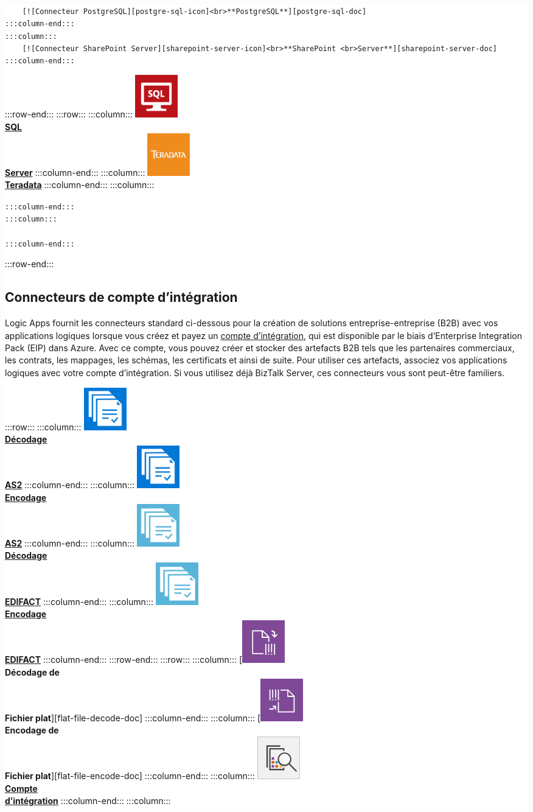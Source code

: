         [![Connecteur PostgreSQL][postgre-sql-icon]<br>**PostgreSQL**][postgre-sql-doc]
    :::column-end:::
    :::column:::
        [![Connecteur SharePoint Server][sharepoint-server-icon]<br>**SharePoint <br>Server**][sharepoint-server-doc]
    :::column-end:::
:::row-end:::
:::row:::
    :::column:::
        [![Connecteur SQL Server][sql-server-icon]<br>**SQL <br>Server**][sql-server-doc]
    :::column-end:::
    :::column:::
        [![Connecteurs Teradata][teradata-icon]<br>**Teradata**][teradata-doc]
    :::column-end:::
    :::column:::
        
    :::column-end:::
    :::column:::
        
    :::column-end:::
:::row-end:::

<a name="integration-account-connectors"></a>

## <a name="integration-account-connectors"></a>Connecteurs de compte d’intégration

Logic Apps fournit les connecteurs standard ci-dessous pour la création de solutions entreprise-entreprise (B2B) avec vos applications logiques lorsque vous créez et payez un [compte d’intégration](../logic-apps/logic-apps-enterprise-integration-create-integration-account.md), qui est disponible par le biais d’Enterprise Integration Pack (EIP) dans Azure. Avec ce compte, vous pouvez créer et stocker des artefacts B2B tels que les partenaires commerciaux, les contrats, les mappages, les schémas, les certificats et ainsi de suite. Pour utiliser ces artefacts, associez vos applications logiques avec votre compte d’intégration. Si vous utilisez déjà BizTalk Server, ces connecteurs vous sont peut-être familiers.

:::row:::
    :::column:::
        [![Action de décodage AS2][as2-icon]<br>**Décodage <br>AS2**][as2-doc]
    :::column-end:::
    :::column:::
        [![Action d’encodage AS2][as2-icon]<br>**Encodage <br>AS2**][as2-doc]
    :::column-end:::
    :::column:::
        [![Action de décodage EDIFACT][edifact-icon]<br>**Décodage <br>EDIFACT**][edifact-decode-doc]
    :::column-end:::
    :::column:::
        [![Action d’encodage EDIFACT][edifact-icon]<br>**Encodage <br>EDIFACT**][edifact-encode-doc]
    :::column-end:::
:::row-end:::
:::row:::
    :::column:::
        [![Action de décodage de Fichier plat][flat-file-decode-icon]<br>**Décodage de <br>Fichier plat**][flat-file-decode-doc]
    :::column-end:::
    :::column:::
        [![Action d’encodage de Fichier plat][flat-file-encode-icon]<br>**Encodage de <br>Fichier plat**][flat-file-encode-doc]
    :::column-end:::
    :::column:::
        [![Action de compte d'intégration][integration-account-icon]<br>**Compte <br>d’intégration**][integration-account-doc]
    :::column-end:::
    :::column:::

[azure-api-management-icon]: ./media/apis-list/azure-api-management.png
[azure-app-services-icon]: ./media/apis-list/azure-app-services.png
[azure-functions-icon]: ./media/apis-list/azure-functions.png
[azure-logic-apps-icon]: ./media/apis-list/azure-logic-apps.png
[batch-icon]: ./media/apis-list/batch.png
[condition-icon]: ./media/apis-list/condition.png
[data-operations-icon]: ./media/apis-list/data-operations.png
[date-time-icon]: ./media/apis-list/date-time.png
[for-each-icon]: ./media/apis-list/for-each-loop.png
[http-icon]: ./media/apis-list/http.png
[http-request-icon]: ./media/apis-list/request.png
[http-response-icon]: ./media/apis-list/response.png
[http-swagger-icon]: ./media/apis-list/http-swagger.png
[http-webhook-icon]: ./media/apis-list/http-webhook.png
[inline-code-icon]: ./media/apis-list/inline-code.png
[schedule-icon]: ./media/apis-list/recurrence.png
[scope-icon]: ./media/apis-list/scope.png
[switch-icon]: ./media/apis-list/switch.png
[terminate-icon]: ./media/apis-list/terminate.png
[until-icon]: ./media/apis-list/until.png
[variables-icon]: ./media/apis-list/variables.png
[appfigures-icon]: ./media/apis-list/appfigures.png
[asana-icon]: ./media/apis-list/asana.png
[azure-automation-icon]: ./media/apis-list/azure-automation.png
[azure-blob-storage-icon]: ./media/apis-list/azure-blob-storage.png
[azure-cognitive-services-text-analytics-icon]: ./media/apis-list/azure-cognitive-services-text-analytics.png
[azure-cosmos-db-icon]: ./media/apis-list/azure-cosmos-db.png
[azure-data-lake-icon]: ./media/apis-list/azure-data-lake.png
[azure-devops-icon]: ./media/apis-list/azure-devops.png
[azure-document-db-icon]: ./media/apis-list/azure-document-db.png
[azure-event-grid-icon]: ./media/apis-list/azure-event-grid.png
[azure-event-grid-publish-icon]: ./media/apis-list/azure-event-grid-publish.png
[azure-event-hubs-icon]: ./media/apis-list/azure-event-hubs.png
[azure-file-storage-icon]: ./media/apis-list/azure-file-storage.png
[azure-key-vault-icon]: ./media/apis-list/azure-key-vault.png
[azure-ml-icon]: ./media/apis-list/azure-ml.png
[azure-monitor-logs-icon]: ./media/apis-list/azure-monitor-logs.png
[azure-queues-icon]: ./media/apis-list/azure-queues.png
[azure-resource-manager-icon]: ./media/apis-list/azure-resource-manager.png
[azure-service-bus-icon]: ./media/apis-list/azure-service-bus.png
[azure-sql-data-warehouse-icon]: ./media/apis-list/azure-sql-data-warehouse.png
[azure-table-storage-icon]: ./media/apis-list/azure-table-storage.png
[basecamp-3-icon]: ./media/apis-list/basecamp.png
[bitbucket-icon]: ./media/apis-list/bitbucket.png
[bitly-icon]: ./media/apis-list/bitly.png
[biztalk-server-icon]: ./media/apis-list/biztalk.png
[blogger-icon]: ./media/apis-list/blogger.png
[campfire-icon]: ./media/apis-list/campfire.png
[common-data-service-icon]: ./media/apis-list/common-data-service.png
[dynamics-365-financials-icon]: ./media/apis-list/dynamics-365-financials.png
[dynamics-365-operations-icon]: ./media/apis-list/dynamics-365-operations.png
[easy-redmine-icon]: ./media/apis-list/easyredmine.png
[file-system-icon]: ./media/apis-list/file-system.png
[ftp-icon]: ./media/apis-list/ftp.png
[github-icon]: ./media/apis-list/github.png
[google-calendar-icon]: ./media/apis-list/google-calendar.png
[google-drive-icon]: ./media/apis-list/google-drive.png
[google-sheets-icon]: ./media/apis-list/google-sheet.png
[google-tasks-icon]: ./media/apis-list/google-tasks.png
[hipchat-icon]: ./media/apis-list/hipchat.png
[ibm-3270-icon]: ./media/apis-list/ibm-3270.png
[ibm-db2-icon]: ./media/apis-list/ibm-db2.png
[ibm-informix-icon]: ./media/apis-list/ibm-informix.png
[ibm-mq-icon]: ./media/apis-list/ibm-mq.png
[insightly-icon]: ./media/apis-list/insightly.png
[instagram-icon]: ./media/apis-list/instagram.png
[instapaper-icon]: ./media/apis-list/instapaper.png
[jira-icon]: ./media/apis-list/jira.png
[mandrill-icon]: ./media/apis-list/mandrill.png
[mysql-icon]: ./media/apis-list/mysql.png
[office-365-outlook-icon]: ./media/apis-list/office-365.png
[onedrive-icon]: ./media/apis-list/onedrive.png
[onedrive-for-business-icon]: ./media/apis-list/onedrive-business.png
[oracle-db-icon]: ./media/apis-list/oracle-db.png
[outlook.com-icon]: ./media/apis-list/outlook.png
[pagerduty-icon]: ./media/apis-list/pagerduty.png
[pinterest-icon]: ./media/apis-list/pinterest.png
[postgre-sql-icon]: ./media/apis-list/postgre-sql.png
[project-online-icon]: ./media/apis-list/projecton-line.png
[redmine-icon]: ./media/apis-list/redmine.png
[salesforce-icon]: ./media/apis-list/salesforce.png
[sap-icon]: ./media/apis-list/sap.png
[send-grid-icon]: ./media/apis-list/sendgrid.png
[sftp-ssh-icon]: ./media/apis-list/sftp.png
[sharepoint-online-icon]: ./media/apis-list/sharepoint-online.png
[sharepoint-server-icon]: ./media/apis-list/sharepoint-server.png
[slack-icon]: ./media/apis-list/slack.png
[smartsheet-icon]: ./media/apis-list/smartsheet.png
[smtp-icon]: ./media/apis-list/smtp.png
[sparkpost-icon]: ./media/apis-list/sparkpost.png
[sql-server-icon]: ./media/apis-list/sql.png
[teradata-icon]: ./media/apis-list/teradata.png
[todoist-icon]: ./media/apis-list/todoist.png
[twilio-icon]: ./media/apis-list/twilio.png
[vimeo-icon]: ./media/apis-list/vimeo.png
[wordpress-icon]: ./media/apis-list/wordpress.png
[youtube-icon]: ./media/apis-list/youtube.png
[as2-icon]: ./media/apis-list/as2.png
[edifact-icon]: ./media/apis-list/edifact.png
[flat-file-encode-icon]: ./media/apis-list/flat-file-encoding.png
[flat-file-decode-icon]: ./media/apis-list/flat-file-decoding.png
[integration-account-icon]: ./media/apis-list/integration-account.png
[liquid-icon]: ./media/apis-list/liquid-transform.png
[x12-icon]: ./media/apis-list/x12.png
[xml-validate-icon]: ./media/apis-list/xml-validation.png
[xml-transform-icon]: ./media/apis-list/xsl-transform.png
[gateway-doc]: ../logic-apps/logic-apps-gateway-connection.md "Connexion à des sources de données locales à partir d’applications logiques avec la passerelle de données locale"
[azure-api-management-doc]: ../api-management/get-started-create-service-instance.md "Créer une instance du service Gestion des API Azure pour gérer et publier vos API"
[azure-app-services-doc]: ../logic-apps/logic-apps-custom-api-host-deploy-call.md "Permet d’intégrer des applications logiques à App Service API Apps"
[azure-functions-doc]: ../logic-apps/logic-apps-azure-functions.md "Permet d’intégrer des applications logiques à Azure Functions"
[batch-doc]: ../logic-apps/logic-apps-batch-process-send-receive-messages.md "Traiter les messages en groupes ou sous forme de lots"
[condition-doc]: ../logic-apps/logic-apps-control-flow-conditional-statement.md "Évaluer une condition et exécuter différentes actions selon que la condition est true ou false"
[for-each-doc]: ../logic-apps/logic-apps-control-flow-loops.md#foreach-loop "Effectuer les mêmes actions sur chaque élément dans un tableau"
[http-doc]: ./connectors-native-http.md "Appeler des points de terminaison HTTP ou HTTPS à partir de vos applications logiques"
[http-request-doc]: ./connectors-native-reqres.md "Recevoir des requêtes HTTP dans vos applications logiques"
[http-response-doc]: ./connectors-native-reqres.md "Répondre aux requêtes HTTP à partir de vos applications logiques"
[http-swagger-doc]: ./connectors-native-http-swagger.md "Appeler des points de terminaison REST à partir de vos applications logiques"
[http-webhook-doc]: ./connectors-native-webhook.md "Attendre des événements à partir de points de terminaison HTTP ou HTTPS"
[inline-code-doc]: ../logic-apps/logic-apps-add-run-inline-code.md "Ajouter et exécuter des extraits de code JavaScript à partir de vos applications logiques"
[nested-logic-app-doc]: ../logic-apps/logic-apps-http-endpoint.md "Intégrer des applications logiques à des flux de travail imbriqués"
[query-doc]: ../logic-apps/logic-apps-perform-data-operations.md#filter-array-action "Sélectionner et filtrer des tableaux avec l’action de requête"
[schedule-doc]: ../logic-apps/concepts-schedule-automated-recurring-tasks-workflows.md "Exécuter des applications logiques selon une planification"
[schedule-delay-doc]: ./connectors-native-delay.md "Retarder l’exécution de l’action suivante"
[schedule-delay-until-doc]: ./connectors-native-delay.md "Retarder l’exécution de l’action suivante"
[schedule-recurrence-doc]:  ./connectors-native-recurrence.md "Exécuter des applications logiques selon une planification périodique"
[schedule-sliding-window-doc]: ./connectors-native-sliding-window.md "Exécuter des applications logiques qui doivent gérer des données en blocs contigus"
[scope-doc]: ../logic-apps/logic-apps-control-flow-run-steps-group-scopes.md "Organiser les actions en groupes, qui obtiennent leur propre état à la fin de l’exécution des actions dans le groupe"
[switch-doc]: ../logic-apps/logic-apps-control-flow-switch-statement.md "Organiser les actions en cas, auxquels sont affectées des valeurs uniques. Exécuter uniquement le cas dont la valeur correspond au résultat d’une expression, d’un objet ou d’un jeton. Si aucune correspondance n’existe, exécuter le cas par défaut"
[terminate-doc]: ../logic-apps/logic-apps-workflow-actions-triggers.md#terminate-action "Arrêter ou annuler un flux de travail qu fonctionne activement pour votre application logique"
[until-doc]: ../logic-apps/logic-apps-control-flow-loops.md#until-loop "Répéter les actions jusqu’à ce que la condition spécifiée ait la valeur true ou qu’un état ait changé"
[data-operations-doc]: ../logic-apps/logic-apps-perform-data-operations.md "Effectuer des opérations avec les données telles que le filtrage de tableaux ou la création de tableaux CSV et HTML"
[variables-doc]: ../logic-apps/logic-apps-create-variables-store-values.md "Effectuer des opérations avec des variables, comme initialiser, définir, incrémenter, décrémenter et ajouter à une variable de chaîne ou de tableau"
[azure-automation-doc]: /connectors/azureautomation/ "Créer et gérer des travaux d’automatisation pour l’infrastructure locale et cloud"
[azure-blob-storage-doc]: ./connectors-create-api-azureblobstorage.md "Gérer les fichiers de votre conteneur d’objets blob avec le connecteur Azure Blob Storage"
[azure-cosmos-db-doc]: /connectors/documentdb/ "Se connecter à Azure Cosmos DB pour accéder à des documents et à des procédures stockées"
[azure-event-grid-doc]: ../event-grid/monitor-virtual-machine-changes-event-grid-logic-app.md " Superviser les événements publiés par Event Grid, par exemple, lorsque les ressources Azure ou les ressources tierces changent"
[azure-event-hubs-doc]: ./connectors-create-api-azure-event-hubs.md "Se connecter à Azure Event Hubs pour l’envoi et la réception d’événements entre vos applications logiques et Event Hubs"
[azure-file-storage-doc]: /connectors/azurefile/ "Se connecter à votre compte de stockage Azure pour créer, mettre à jour, récupérer et supprimer des fichiers"
[azure-key-vault-doc]: /connectors/keyvault/ "Se connecter à Azure Key Vault pour pouvoir gérer les secrets et les clés"
[azure-monitor-logs-doc]: /connectors/azuremonitorlogs/ "Exécuter des requêtes sur des journaux d’activité Azure Monitor dans les espaces de travail Log Analytics et les composants Application Insights"
[azure-queues-doc]: /connectors/azurequeues/ "Se connecter à votre compte de stockage Azure pour créer et gérer des files d’attente et des messages"
[azure-service-bus-doc]: ./connectors-create-api-servicebus.md "Envoyer des messages à partir de files d’attente et de rubriques Service Bus, et recevoir des messages de files d’attente et d’abonnements ServiceBus"
[azure-sql-data-warehouse-doc]: /connectors/sqldw/ "Se connecter à Azure Synapse Analytics pour voir vos données"
[azure-table-storage-doc]: /connectors/azuretables/ "Se connecter à votre compte de stockage Azure pour créer, mettre à jour et interroger des tables"
[biztalk-server-doc]: /connectors/biztalk/ "Se connecter à BizTalk Server pour exécuter des applications BizTalk en même temps qu’Azure Logic Apps"
[file-system-doc]: ../logic-apps/logic-apps-using-file-connector.md "Se connecter à un système de fichiers local"
[ftp-doc]: ./connectors-create-api-ftp.md "Se connecter à un serveur FTP/FTPS pour les tâches FTP (notamment télécharger, obtenir et supprimer des fichiers)."
[github-doc]: ./connectors-create-api-github.md "Se connecter à GitHub et suivre les problèmes"
[google-calendar-doc]: ./connectors-create-api-googlecalendar.md "Se connecter à Google Agenda et gérer un agenda"
[google-sheets-doc]: ./connectors-create-api-googlesheet.md "Se connecter à Google Sheets pour modifier vos feuilles"
[google-tasks-doc]: ./connectors-create-api-googletasks.md "Se connecter à Google Tasks pour gérer vos tâches"
[ibm-3270-doc]: ./connectors-run-3270-apps-ibm-mainframe-create-api-3270.md "Se connecter à des applications 3270 sur des mainframes IBM"
[ibm-db2-doc]: ./connectors-create-api-db2.md "Se connecter à IBM DB2 dans le nuage ou sur site. Mettre à jour une ligne, obtenir une table et bien plus encore"
[ibm-informix-doc]: ./connectors-create-api-informix.md "Se connecter à Informix dans le nuage ou sur site. Lire une ligne, répertorier les tables et bien plus encore"
[ibm-mq-doc]: ./connectors-create-api-mq.md "Se connecter à IBM MQ en local ou dans Azure pour envoyer et recevoir des messages"
[instagram-doc]: ./connectors-create-api-instagram.md "Se connecter à Instagram. Déclencher ou agir sur les événements"
[mandrill-doc]: ./connectors-create-api-mandrill.md "Se connecter à Mandrill pour la communication"
[mysql-doc]: /connectors/mysql/ "Se connecter à votre base de données MySQL locale pour lire et écrire des données"
[office-365-outlook-doc]: ./connectors-create-api-office365-outlook.md "Se connecter à votre compte professionnel ou scolaire pour envoyer et recevoir des e-mails, gérer votre calendrier et vos contacts, etc."
[onedrive-doc]: ./connectors-create-api-onedrive.md "Se connecter à votre Microsoft OneDrive personnel pour charger, supprimer, lister des fichiers, etc."
[onedrive-for-business-doc]: ./connectors-create-api-onedriveforbusiness.md "Se connecter à votre Microsoft OneDrive professionnel pour charger, supprimer, lister des fichiers, etc."
[oracle-db-doc]: ./connectors-create-api-oracledatabase.md "Se connecter à une base de données Oracle pour ajouter, insérer, supprimer des lignes, etc."
[outlook.com-doc]: ./connectors-create-api-outlook.md "Se connecter à votre boîte aux lettres Outlook pour gérer vos e-mails, vos calendriers, vos contacts, etc."
[postgre-sql-doc]: /connectors/postgresql/ "Se connecter à votre base de données PostgreSQL pour lire des données à partir des tables"
[salesforce-doc]: ./connectors-create-api-salesforce.md "Se connecter à votre compte Salesforce. Gérer les comptes, les prospects, les opportunités et bien plus encore"
[sap-connector-doc]: ../logic-apps/logic-apps-using-sap-connector.md "Se connecter à un système SAP local"
[sendgrid-doc]: ./connectors-create-api-sendgrid.md "Se connecter à SendGrid. Envoyer un courrier électronique et gérer les listes des destinataires"
[sftp-ssh-doc]: ./connectors-sftp-ssh.md "Se connecter à votre compte SFTP via SSH. Télécharger, obtenir, supprimer des fichiers et bien plus encore"
[sharepoint-server-doc]: ./connectors-create-api-sharepoint.md "Se connecter au serveur local SharePoint. Gérer des documents, des éléments de liste et bien plus encore"
[sharepoint-online-doc]: ./connectors-create-api-sharepoint.md "Se connecter à SharePoint Online. Gérer des documents, des éléments de liste et bien plus encore"
[slack-doc]: ./connectors-create-api-slack.md "Se connecter à Slack et publier des messages sur les canaux Slack"
[smtp-doc]: ./connectors-create-api-smtp.md "Se connecter à un serveur SMTP et envoyer du courrier électronique avec des pièces jointes"
[sparkpost-doc]: ./connectors-create-api-sparkpost.md "Se connecter à SparkPost pour la communication"
[sql-server-doc]: ./connectors-create-api-sqlazure.md "Se connecter à Azure SQL Database ou SQL Server. Créer, mettre à jour, obtenir et supprimer des entrées dans une table de base de données SQL"
[teradata-doc]: /connectors/teradata/ "Se connecter à votre base de données Teradata pour lire des données à partir des tables"
[twilio-doc]: ./connectors-create-api-twilio.md "Se connecter à Twilio. Envoyer et obtenir des messages, obtenir des numéros disponibles, gérer des numéros de téléphone entrants et bien plus encore"
[youtube-doc]: ./connectors-create-api-youtube.md "Se connecter à YouTube. Gérer vos vidéos et vos canaux"
[as2-doc]: ../logic-apps/logic-apps-enterprise-integration-as2.md "Encoder et décoder des messages qui utilisent le protocole AS2"
[edifact-doc]: ../logic-apps/logic-apps-enterprise-integration-edifact.md "Encoder et décoder des messages qui utilisent le protocole EDIFACT"
[edifact-decode-doc]: ../logic-apps/logic-apps-enterprise-integration-EDIFACT-decode.md "Décoder les messages qui utilisent le protocole EDIFACT"
[edifact-encode-doc]: ../logic-apps/logic-apps-enterprise-integration-EDIFACT-encode.md "Encoder les messages qui utilisent le protocole EDIFACT"
[integration-account-doc]: ../logic-apps/logic-apps-enterprise-integration-metadata.md "Gérer les métadonnées des artefacts de compte d’intégration"
[json-liquid-transform-doc]: ../logic-apps/logic-apps-enterprise-integration-liquid-transform.md "Transformer du code JSON avec des modèles Liquid"
[x12-doc]: ../logic-apps/logic-apps-enterprise-integration-x12.md "Encoder et décoder des messages qui utilisent le protocole X12"
[x12-decode-doc]: ../logic-apps/logic-apps-enterprise-integration-X12-decode.md "Décoder les messages qui utilisent le protocole X12"
[x12-encode-doc]: ../logic-apps/logic-apps-enterprise-integration-X12-encode.md "Encoder les messages qui utilisent le protocole X12"
[xml-transform-doc]: ../logic-apps/logic-apps-enterprise-integration-transform.md "Transformer des messages XML"
[xml-validate-doc]: ../logic-apps/logic-apps-enterprise-integration-xml-validation.md "Valider des messages XML"